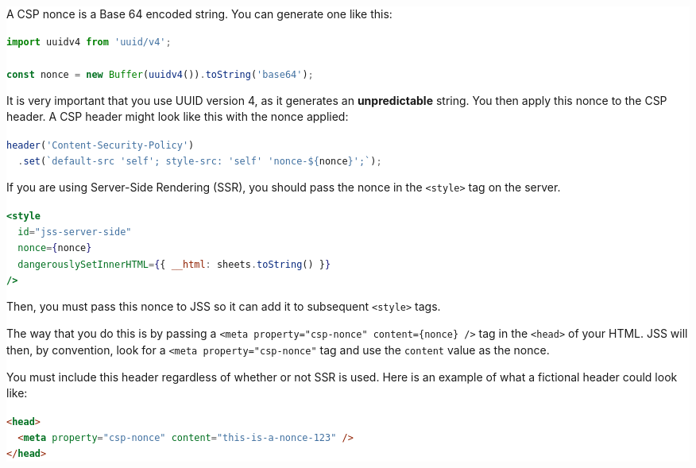 A CSP nonce is a Base 64 encoded string. You can generate one like this:

```js
import uuidv4 from 'uuid/v4';

const nonce = new Buffer(uuidv4()).toString('base64');
```

It is very important that you use UUID version 4, as it generates an **unpredictable** string. You then apply this nonce to the CSP header. A CSP header might look like this with the nonce applied:

```js
header('Content-Security-Policy')
  .set(`default-src 'self'; style-src: 'self' 'nonce-${nonce}';`);
```

If you are using Server-Side Rendering (SSR), you should pass the nonce in the `<style>` tag on the server.

```jsx
<style
  id="jss-server-side"
  nonce={nonce}
  dangerouslySetInnerHTML={{ __html: sheets.toString() }}
/>
```

Then, you must pass this nonce to JSS so it can add it to subsequent `<style>` tags.

The way that you do this is by passing a `<meta property="csp-nonce" content={nonce} />` tag in the `<head>` of your HTML. JSS will then, by convention, look for a `<meta property="csp-nonce"` tag and use the `content` value as the nonce.

You must include this header regardless of whether or not SSR is used. Here is an example of what a fictional header could look like:

```html
<head>
  <meta property="csp-nonce" content="this-is-a-nonce-123" />
</head>
```